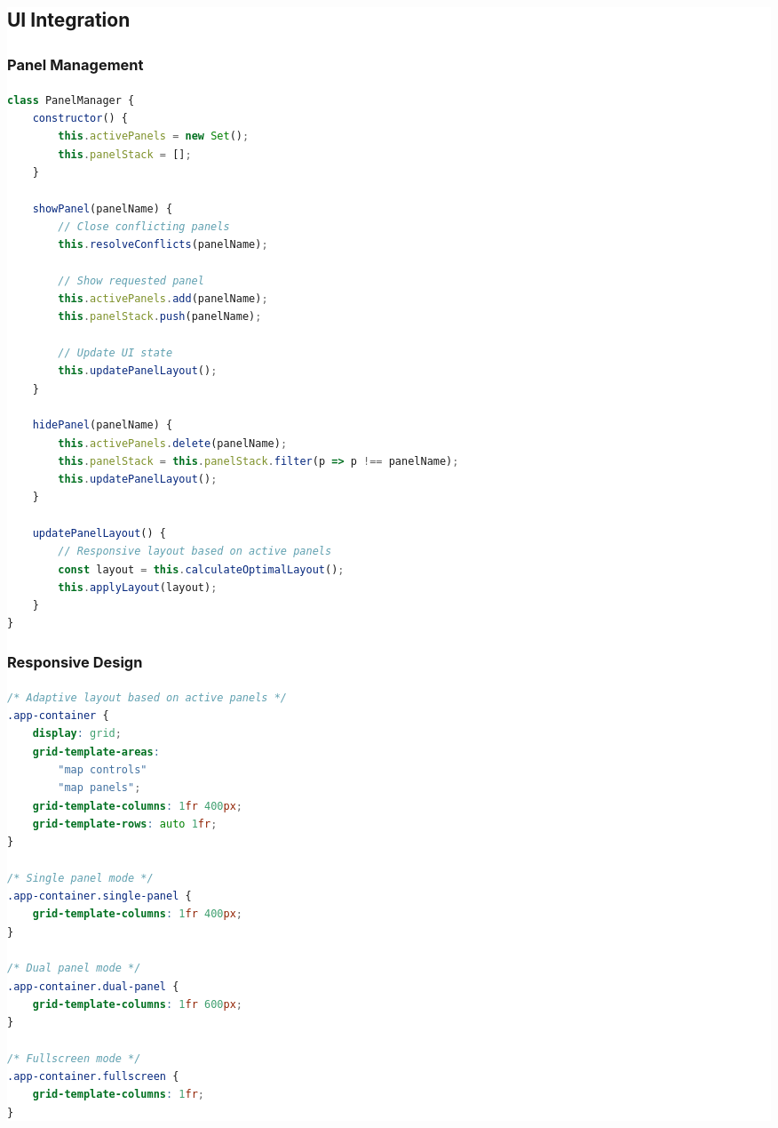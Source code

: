 ## UI Integration

### **Panel Management**
```javascript
class PanelManager {
    constructor() {
        this.activePanels = new Set();
        this.panelStack = [];
    }
    
    showPanel(panelName) {
        // Close conflicting panels
        this.resolveConflicts(panelName);
        
        // Show requested panel
        this.activePanels.add(panelName);
        this.panelStack.push(panelName);
        
        // Update UI state
        this.updatePanelLayout();
    }
    
    hidePanel(panelName) {
        this.activePanels.delete(panelName);
        this.panelStack = this.panelStack.filter(p => p !== panelName);
        this.updatePanelLayout();
    }
    
    updatePanelLayout() {
        // Responsive layout based on active panels
        const layout = this.calculateOptimalLayout();
        this.applyLayout(layout);
    }
}
```

### **Responsive Design**
```css
/* Adaptive layout based on active panels */
.app-container {
    display: grid;
    grid-template-areas: 
        "map controls"
        "map panels";
    grid-template-columns: 1fr 400px;
    grid-template-rows: auto 1fr;
}

/* Single panel mode */
.app-container.single-panel {
    grid-template-columns: 1fr 400px;
}

/* Dual panel mode */
.app-container.dual-panel {
    grid-template-columns: 1fr 600px;
}

/* Fullscreen mode */
.app-container.fullscreen {
    grid-template-columns: 1fr;
}
```